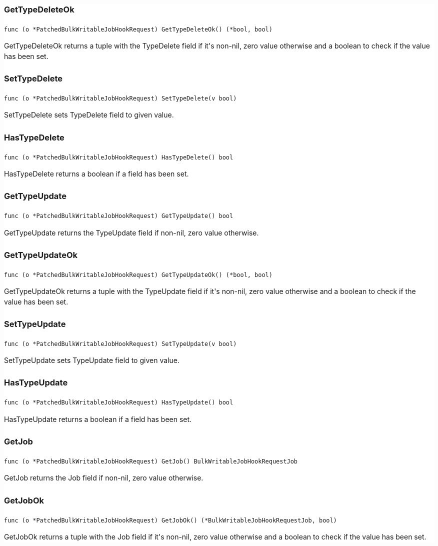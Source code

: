 ### GetTypeDeleteOk

`func (o *PatchedBulkWritableJobHookRequest) GetTypeDeleteOk() (*bool, bool)`

GetTypeDeleteOk returns a tuple with the TypeDelete field if it's non-nil, zero value otherwise
and a boolean to check if the value has been set.

### SetTypeDelete

`func (o *PatchedBulkWritableJobHookRequest) SetTypeDelete(v bool)`

SetTypeDelete sets TypeDelete field to given value.

### HasTypeDelete

`func (o *PatchedBulkWritableJobHookRequest) HasTypeDelete() bool`

HasTypeDelete returns a boolean if a field has been set.

### GetTypeUpdate

`func (o *PatchedBulkWritableJobHookRequest) GetTypeUpdate() bool`

GetTypeUpdate returns the TypeUpdate field if non-nil, zero value otherwise.

### GetTypeUpdateOk

`func (o *PatchedBulkWritableJobHookRequest) GetTypeUpdateOk() (*bool, bool)`

GetTypeUpdateOk returns a tuple with the TypeUpdate field if it's non-nil, zero value otherwise
and a boolean to check if the value has been set.

### SetTypeUpdate

`func (o *PatchedBulkWritableJobHookRequest) SetTypeUpdate(v bool)`

SetTypeUpdate sets TypeUpdate field to given value.

### HasTypeUpdate

`func (o *PatchedBulkWritableJobHookRequest) HasTypeUpdate() bool`

HasTypeUpdate returns a boolean if a field has been set.

### GetJob

`func (o *PatchedBulkWritableJobHookRequest) GetJob() BulkWritableJobHookRequestJob`

GetJob returns the Job field if non-nil, zero value otherwise.

### GetJobOk

`func (o *PatchedBulkWritableJobHookRequest) GetJobOk() (*BulkWritableJobHookRequestJob, bool)`

GetJobOk returns a tuple with the Job field if it's non-nil, zero value otherwise
and a boolean to check if the value has been set.
